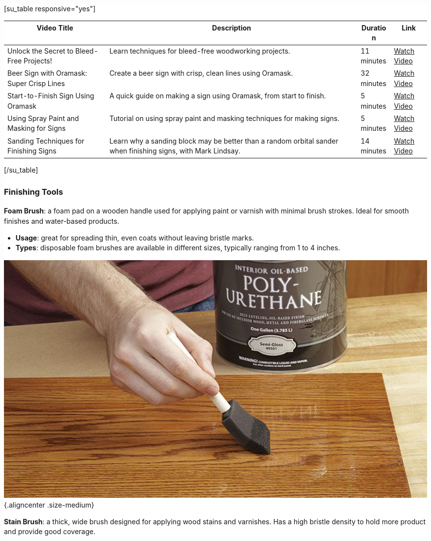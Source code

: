 [su_table responsive="yes"]

| **Video Title** | **Description** | **Duration** | **Link** |
|---|---|---|---|
|Unlock the Secret to Bleed-Free Projects! | Learn techniques for bleed-free woodworking projects. | 11 minutes | [Watch Video](https://youtu.be/pCFW9ZdOu4k)|
| Beer Sign with Oramask: Super Crisp Lines | Create a beer sign with crisp, clean lines using Oramask. | 32 minutes | [Watch Video](https://youtu.be/-ozmKRhxYOk) |
| Start-to-Finish Sign Using Oramask | A quick guide on making a sign using Oramask, from start to finish. | 5 minutes | [Watch Video](https://youtu.be/3_eTo8G4-vk) |
| Using Spray Paint and Masking for Signs | Tutorial on using spray paint and masking techniques for making signs. | 5 minutes | [Watch Video](https://youtu.be/ybz4rd2sG-Y) |
| Sanding Techniques for Finishing Signs | Learn why a sanding block may be better than a random orbital sander when finishing signs, with Mark Lindsay. | 14 minutes | [Watch Video](https://youtu.be/bZPEaOhzx0s) |

[/su_table]

### Finishing Tools

**Foam Brush**: a foam pad on a wooden handle used for applying paint or varnish with minimal brush strokes. Ideal for smooth finishes and water-based products.

- **Usage**: great for spreading thin, even coats without leaving bristle marks.
- **Types**: disposable foam brushes are available in different sizes, typically ranging from 1 to 4 inches.

![](/_images/_longmill/_assembly/_sandfinish/lm_sf_poly-finish.jpg "Source - https://www.woodmagazine.com/woodworking-tips/techniques/finishing/polyurethane"){.aligncenter .size-medium}

**Stain Brush**: a thick, wide brush designed for applying wood stains and varnishes. Has a high bristle density to hold more product and provide good coverage.
